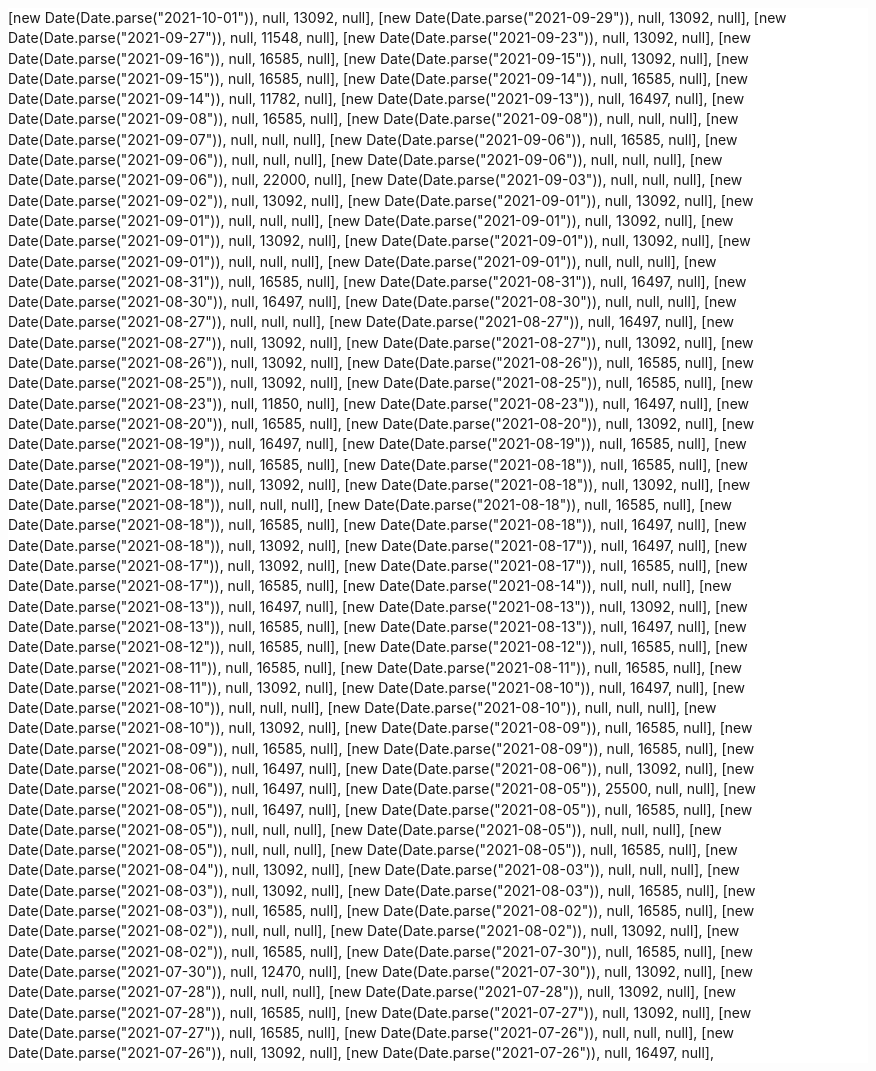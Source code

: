 [new Date(Date.parse("2021-10-01")), null, 13092, null], [new Date(Date.parse("2021-09-29")), null, 13092, null], [new Date(Date.parse("2021-09-27")), null, 11548, null], [new Date(Date.parse("2021-09-23")), null, 13092, null], [new Date(Date.parse("2021-09-16")), null, 16585, null], [new Date(Date.parse("2021-09-15")), null, 13092, null], [new Date(Date.parse("2021-09-15")), null, 16585, null], [new Date(Date.parse("2021-09-14")), null, 16585, null], [new Date(Date.parse("2021-09-14")), null, 11782, null], [new Date(Date.parse("2021-09-13")), null, 16497, null], [new Date(Date.parse("2021-09-08")), null, 16585, null], [new Date(Date.parse("2021-09-08")), null, null, null], [new Date(Date.parse("2021-09-07")), null, null, null], [new Date(Date.parse("2021-09-06")), null, 16585, null], [new Date(Date.parse("2021-09-06")), null, null, null], [new Date(Date.parse("2021-09-06")), null, null, null], [new Date(Date.parse("2021-09-06")), null, 22000, null], [new Date(Date.parse("2021-09-03")), null, null, null], [new Date(Date.parse("2021-09-02")), null, 13092, null], [new Date(Date.parse("2021-09-01")), null, 13092, null], [new Date(Date.parse("2021-09-01")), null, null, null], [new Date(Date.parse("2021-09-01")), null, 13092, null], [new Date(Date.parse("2021-09-01")), null, 13092, null], [new Date(Date.parse("2021-09-01")), null, 13092, null], [new Date(Date.parse("2021-09-01")), null, null, null], [new Date(Date.parse("2021-09-01")), null, null, null], [new Date(Date.parse("2021-08-31")), null, 16585, null], [new Date(Date.parse("2021-08-31")), null, 16497, null], [new Date(Date.parse("2021-08-30")), null, 16497, null], [new Date(Date.parse("2021-08-30")), null, null, null], [new Date(Date.parse("2021-08-27")), null, null, null], [new Date(Date.parse("2021-08-27")), null, 16497, null], [new Date(Date.parse("2021-08-27")), null, 13092, null], [new Date(Date.parse("2021-08-27")), null, 13092, null], [new Date(Date.parse("2021-08-26")), null, 13092, null], [new Date(Date.parse("2021-08-26")), null, 16585, null], [new Date(Date.parse("2021-08-25")), null, 13092, null], [new Date(Date.parse("2021-08-25")), null, 16585, null], [new Date(Date.parse("2021-08-23")), null, 11850, null], [new Date(Date.parse("2021-08-23")), null, 16497, null], [new Date(Date.parse("2021-08-20")), null, 16585, null], [new Date(Date.parse("2021-08-20")), null, 13092, null], [new Date(Date.parse("2021-08-19")), null, 16497, null], [new Date(Date.parse("2021-08-19")), null, 16585, null], [new Date(Date.parse("2021-08-19")), null, 16585, null], [new Date(Date.parse("2021-08-18")), null, 16585, null], [new Date(Date.parse("2021-08-18")), null, 13092, null], [new Date(Date.parse("2021-08-18")), null, 13092, null], [new Date(Date.parse("2021-08-18")), null, null, null], [new Date(Date.parse("2021-08-18")), null, 16585, null], [new Date(Date.parse("2021-08-18")), null, 16585, null], [new Date(Date.parse("2021-08-18")), null, 16497, null], [new Date(Date.parse("2021-08-18")), null, 13092, null], [new Date(Date.parse("2021-08-17")), null, 16497, null], [new Date(Date.parse("2021-08-17")), null, 13092, null], [new Date(Date.parse("2021-08-17")), null, 16585, null], [new Date(Date.parse("2021-08-17")), null, 16585, null], [new Date(Date.parse("2021-08-14")), null, null, null], [new Date(Date.parse("2021-08-13")), null, 16497, null], [new Date(Date.parse("2021-08-13")), null, 13092, null], [new Date(Date.parse("2021-08-13")), null, 16585, null], [new Date(Date.parse("2021-08-13")), null, 16497, null], [new Date(Date.parse("2021-08-12")), null, 16585, null], [new Date(Date.parse("2021-08-12")), null, 16585, null], [new Date(Date.parse("2021-08-11")), null, 16585, null], [new Date(Date.parse("2021-08-11")), null, 16585, null], [new Date(Date.parse("2021-08-11")), null, 13092, null], [new Date(Date.parse("2021-08-10")), null, 16497, null], [new Date(Date.parse("2021-08-10")), null, null, null], [new Date(Date.parse("2021-08-10")), null, null, null], [new Date(Date.parse("2021-08-10")), null, 13092, null], [new Date(Date.parse("2021-08-09")), null, 16585, null], [new Date(Date.parse("2021-08-09")), null, 16585, null], [new Date(Date.parse("2021-08-09")), null, 16585, null], [new Date(Date.parse("2021-08-06")), null, 16497, null], [new Date(Date.parse("2021-08-06")), null, 13092, null], [new Date(Date.parse("2021-08-06")), null, 16497, null], [new Date(Date.parse("2021-08-05")), 25500, null, null], [new Date(Date.parse("2021-08-05")), null, 16497, null], [new Date(Date.parse("2021-08-05")), null, 16585, null], [new Date(Date.parse("2021-08-05")), null, null, null], [new Date(Date.parse("2021-08-05")), null, null, null], [new Date(Date.parse("2021-08-05")), null, null, null], [new Date(Date.parse("2021-08-05")), null, 16585, null], [new Date(Date.parse("2021-08-04")), null, 13092, null], [new Date(Date.parse("2021-08-03")), null, null, null], [new Date(Date.parse("2021-08-03")), null, 13092, null], [new Date(Date.parse("2021-08-03")), null, 16585, null], [new Date(Date.parse("2021-08-03")), null, 16585, null], [new Date(Date.parse("2021-08-02")), null, 16585, null], [new Date(Date.parse("2021-08-02")), null, null, null], [new Date(Date.parse("2021-08-02")), null, 13092, null], [new Date(Date.parse("2021-08-02")), null, 16585, null], [new Date(Date.parse("2021-07-30")), null, 16585, null], [new Date(Date.parse("2021-07-30")), null, 12470, null], [new Date(Date.parse("2021-07-30")), null, 13092, null], [new Date(Date.parse("2021-07-28")), null, null, null], [new Date(Date.parse("2021-07-28")), null, 13092, null], [new Date(Date.parse("2021-07-28")), null, 16585, null], [new Date(Date.parse("2021-07-27")), null, 13092, null], [new Date(Date.parse("2021-07-27")), null, 16585, null], [new Date(Date.parse("2021-07-26")), null, null, null], [new Date(Date.parse("2021-07-26")), null, 13092, null], [new Date(Date.parse("2021-07-26")), null, 16497, null],